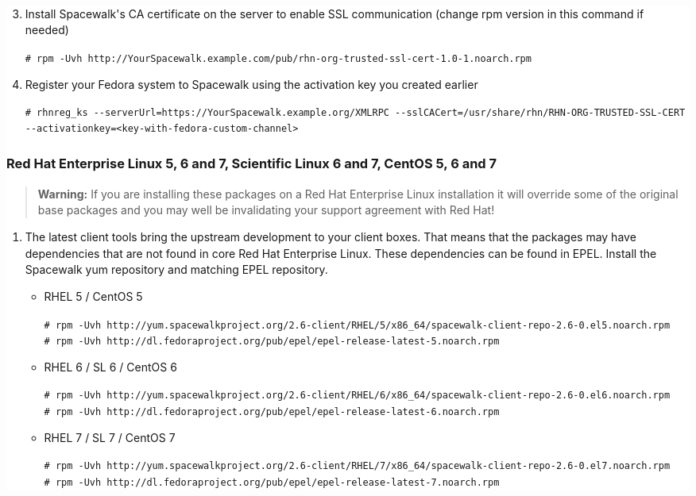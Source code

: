 3. Install Spacewalk's CA certificate on the server to enable SSL communication (change rpm version in this command if needed)     
      ```
      # rpm -Uvh http://YourSpacewalk.example.com/pub/rhn-org-trusted-ssl-cert-1.0-1.noarch.rpm
      ```

4. Register your Fedora system to Spacewalk using the activation key you created earlier  
      ```
      # rhnreg_ks --serverUrl=https://YourSpacewalk.example.org/XMLRPC --sslCACert=/usr/share/rhn/RHN-ORG-TRUSTED-SSL-CERT --activationkey=<key-with-fedora-custom-channel>
      ```

### Red Hat Enterprise Linux 5, 6 and 7, Scientific Linux 6 and 7, CentOS 5, 6 and 7

> **Warning:**
> If you are installing these packages on a Red Hat Enterprise Linux installation it will override some of the original base packages and you may well be invalidating your support agreement with Red Hat!
    
1. The latest client tools bring the upstream development to your client boxes. That means that the packages may have dependencies that are not found in core Red Hat Enterprise Linux. These dependencies can be found in EPEL. Install the Spacewalk yum repository and matching EPEL repository.
     * RHEL 5 / CentOS 5
       ```
       # rpm -Uvh http://yum.spacewalkproject.org/2.6-client/RHEL/5/x86_64/spacewalk-client-repo-2.6-0.el5.noarch.rpm
       # rpm -Uvh http://dl.fedoraproject.org/pub/epel/epel-release-latest-5.noarch.rpm
       ```
    
     * RHEL 6 / SL 6 / CentOS 6
       ```
       # rpm -Uvh http://yum.spacewalkproject.org/2.6-client/RHEL/6/x86_64/spacewalk-client-repo-2.6-0.el6.noarch.rpm
       # rpm -Uvh http://dl.fedoraproject.org/pub/epel/epel-release-latest-6.noarch.rpm
       ```

     * RHEL 7 / SL 7 / CentOS 7
       ```
       # rpm -Uvh http://yum.spacewalkproject.org/2.6-client/RHEL/7/x86_64/spacewalk-client-repo-2.6-0.el7.noarch.rpm
       # rpm -Uvh http://dl.fedoraproject.org/pub/epel/epel-release-latest-7.noarch.rpm
       ```
    